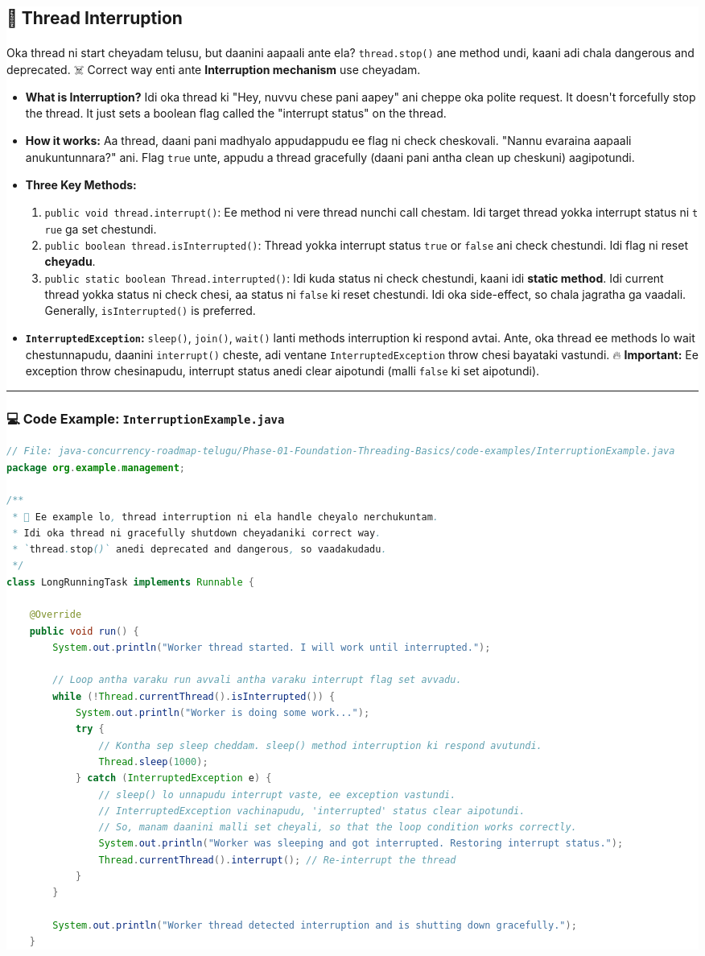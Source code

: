 
## 🛑 Thread Interruption

Oka thread ni start cheyadam telusu, but daanini aapaali ante ela? `thread.stop()` ane method undi, kaani adi chala dangerous and deprecated. ☠️ Correct way enti ante **Interruption mechanism** use cheyadam.

-   **What is Interruption?** Idi oka thread ki "Hey, nuvvu chese pani aapey" ani cheppe oka polite request. It doesn't forcefully stop the thread. It just sets a boolean flag called the "interrupt status" on the thread.
-   **How it works:** Aa thread, daani pani madhyalo appudappudu ee flag ni check cheskovali. "Nannu evaraina aapaali anukuntunnara?" ani. Flag `true` unte, appudu a thread gracefully (daani pani antha clean up cheskuni) aagipotundi.
-   **Three Key Methods:**
    1.  `public void thread.interrupt()`: Ee method ni vere thread nunchi call chestam. Idi target thread yokka interrupt status ni `true` ga set chestundi.
    2.  `public boolean thread.isInterrupted()`: Thread yokka interrupt status `true` or `false` ani check chestundi. Idi flag ni reset **cheyadu**.
    3.  `public static boolean Thread.interrupted()`: Idi kuda status ni check chestundi, kaani idi **static method**. Idi current thread yokka status ni check chesi, aa status ni `false` ki reset chestundi. Idi oka side-effect, so chala jagratha ga vaadali. Generally, `isInterrupted()` is preferred.

-   **`InterruptedException`:** `sleep()`, `join()`, `wait()` lanti methods interruption ki respond avtai. Ante, oka thread ee methods lo wait chestunnapudu, daanini `interrupt()` cheste, adi ventane `InterruptedException` throw chesi bayataki vastundi. 🔥 **Important:** Ee exception throw chesinapudu, interrupt status anedi clear aipotundi (malli `false` ki set aipotundi).

---

### 💻 Code Example: `InterruptionExample.java`

```java
// File: java-concurrency-roadmap-telugu/Phase-01-Foundation-Threading-Basics/code-examples/InterruptionExample.java
package org.example.management;

/**
 * 🎯 Ee example lo, thread interruption ni ela handle cheyalo nerchukuntam.
 * Idi oka thread ni gracefully shutdown cheyadaniki correct way.
 * `thread.stop()` anedi deprecated and dangerous, so vaadakudadu.
 */
class LongRunningTask implements Runnable {

    @Override
    public void run() {
        System.out.println("Worker thread started. I will work until interrupted.");

        // Loop antha varaku run avvali antha varaku interrupt flag set avvadu.
        while (!Thread.currentThread().isInterrupted()) {
            System.out.println("Worker is doing some work...");
            try {
                // Kontha sep sleep cheddam. sleep() method interruption ki respond avutundi.
                Thread.sleep(1000);
            } catch (InterruptedException e) {
                // sleep() lo unnapudu interrupt vaste, ee exception vastundi.
                // InterruptedException vachinapudu, 'interrupted' status clear aipotundi.
                // So, manam daanini malli set cheyali, so that the loop condition works correctly.
                System.out.println("Worker was sleeping and got interrupted. Restoring interrupt status.");
                Thread.currentThread().interrupt(); // Re-interrupt the thread
            }
        }

        System.out.println("Worker thread detected interruption and is shutting down gracefully.");
    }
```
